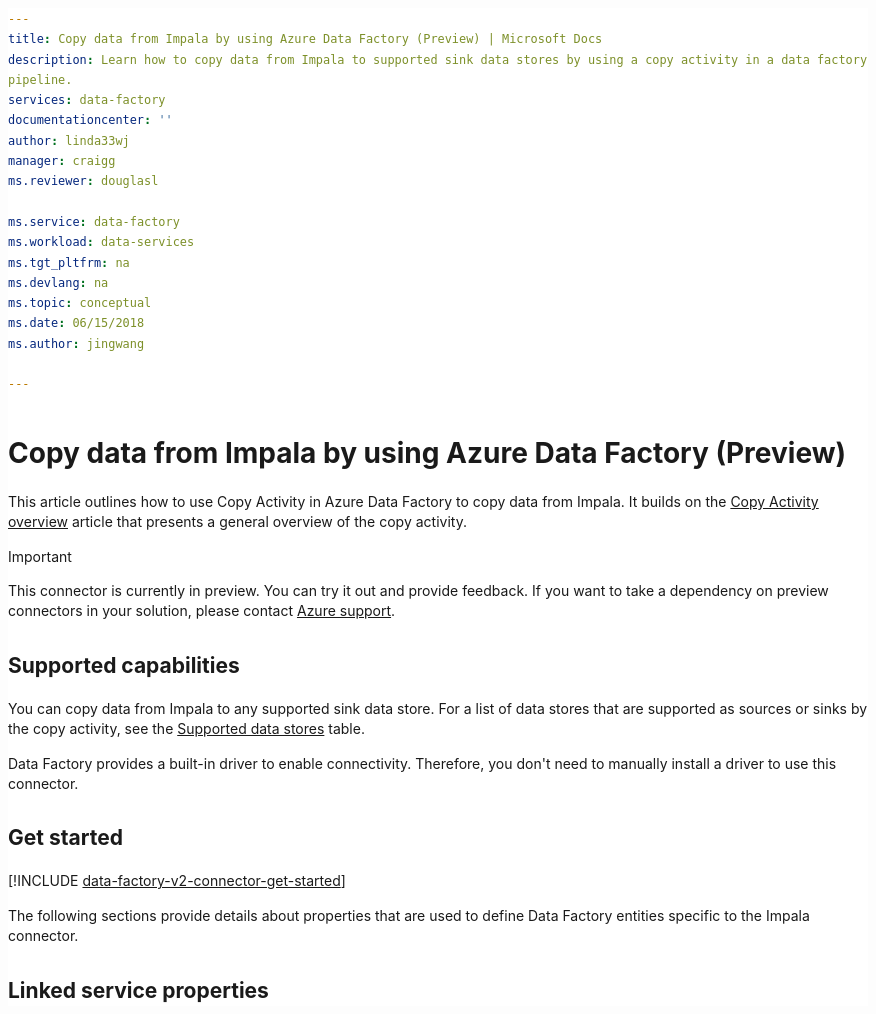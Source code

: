 ```yaml
---
title: Copy data from Impala by using Azure Data Factory (Preview) | Microsoft Docs
description: Learn how to copy data from Impala to supported sink data stores by using a copy activity in a data factory pipeline.
services: data-factory
documentationcenter: ''
author: linda33wj
manager: craigg
ms.reviewer: douglasl

ms.service: data-factory
ms.workload: data-services
ms.tgt_pltfrm: na
ms.devlang: na
ms.topic: conceptual
ms.date: 06/15/2018
ms.author: jingwang

---
```

# Copy data from Impala by using Azure Data Factory (Preview)

This article outlines how to use Copy Activity in Azure Data Factory to copy data from Impala. It builds on the [Copy Activity overview](copy-activity-overview.md) article that presents a general overview of the copy activity.

> [!IMPORTANT]
> This connector is currently in preview. You can try it out and provide feedback. If you want to take a dependency on preview connectors in your solution, please contact [Azure support](https://azure.microsoft.com/support/).

## Supported capabilities

You can copy data from Impala to any supported sink data store. For a list of data stores that are supported as sources or sinks by the copy activity, see the [Supported data stores](copy-activity-overview.md#supported-data-stores-and-formats) table.

 Data Factory provides a built-in driver to enable connectivity. Therefore, you don't need to manually install a driver to use this connector.

## Get started

[!INCLUDE [data-factory-v2-connector-get-started](../../includes/data-factory-v2-connector-get-started.md)]

The following sections provide details about properties that are used to define Data Factory entities specific to the Impala connector.

## Linked service properties
